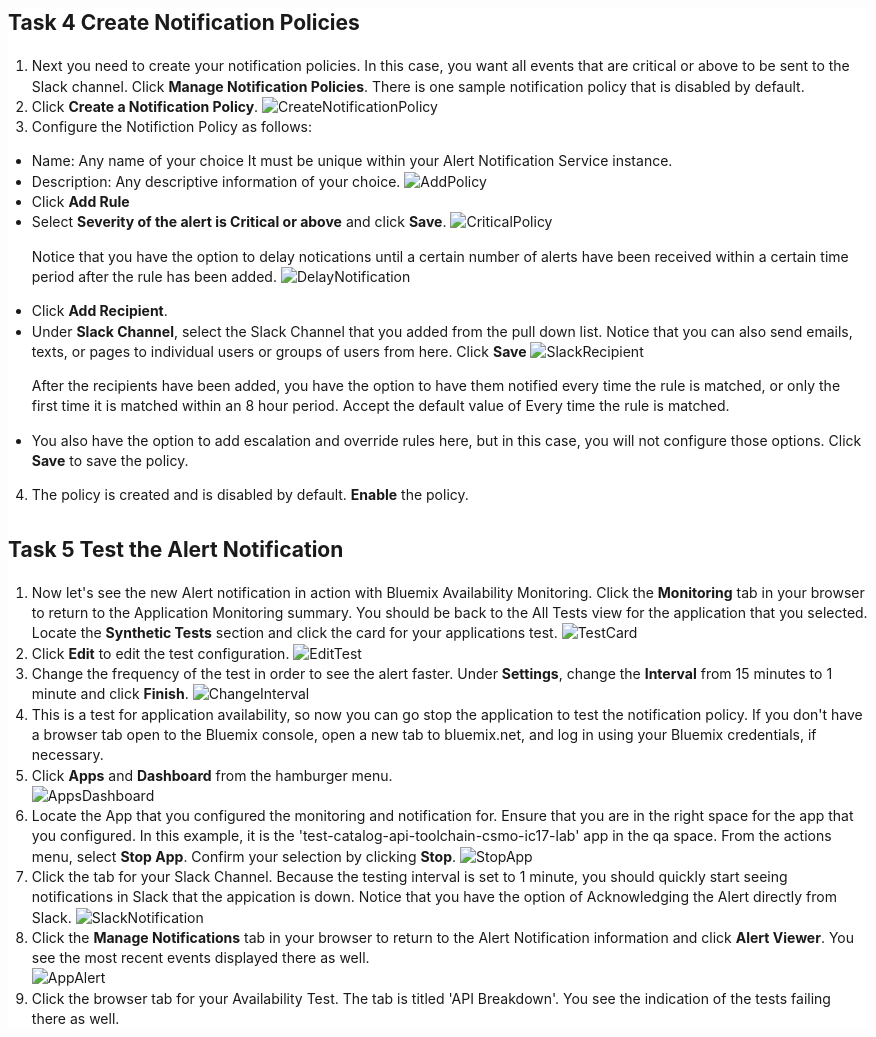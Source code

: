 ## Task 4 Create Notification Policies

1. Next you need to create your notification policies. In this case, you want all events that are critical or above to be sent to the Slack channel. Click **Manage Notification Policies**. There is one sample notification policy that is disabled by default.
2. Click **Create a Notification Policy**.
    ![CreateNotificationPolicy](screenshots/CreateNotificationPolicy.png)
3. Configure the Notifiction Policy as follows:
  - Name: Any name of your choice It must be unique within your Alert Notification Service instance.
  - Description: Any descriptive information of your choice.
  ![AddPolicy](screenshots/AddPolicy.png)
  - Click **Add Rule**
  - Select **Severity of the alert is Critical or above** and click **Save**.
  ![CriticalPolicy](screenshots/CriticalPolicy.png) <p> Notice that you have the option to delay notications until a certain number of alerts have been received within a certain time period after the rule has been added.
  ![DelayNotification](screenshots/DelayNotification.png)
  - Click **Add Recipient**.
  - Under **Slack Channel**, select the Slack Channel that you added from the pull down list.  Notice that you can also send emails, texts, or pages to individual users or groups of users from here. Click **Save**
  ![SlackRecipient](screenshots/SlackRecipient.png) <p> After the recipients have been added, you have the option to have them notified every time the rule is matched, or only the first time it is matched within an 8 hour period. Accept the default value of Every time the rule is matched.
  - You also have the option to add escalation and override rules here, but in this case, you will not configure those options. Click **Save** to save the policy.
4. The policy is created and is disabled by default. **Enable** the policy.

## Task 5 Test the Alert Notification

1. Now let's see the new Alert notification in action with Bluemix Availability Monitoring. Click the **Monitoring** tab in your browser to return to the Application Monitoring summary. You should be back to the All Tests view for the application that you selected. Locate the **Synthetic Tests** section and click the card for your applications test.
   ![TestCard](screenshots/TestCard.png)
2. Click **Edit** to edit the test configuration.
    ![EditTest](screenshots/EditTest.png)
3. Change the frequency of the test in order to see the alert faster. Under **Settings**, change the **Interval** from 15 minutes to 1 minute and click **Finish**.
    ![ChangeInterval](screenshots/ChangeInterval.png)
4. This is a test for application availability, so now you can go stop the application to test the notification policy. If you don't have a browser tab open to the Bluemix console, open a new tab to bluemix.net, and log in using your Bluemix credentials, if necessary.<br>
5. Click **Apps** and **Dashboard** from the hamburger menu.<br>
  ![AppsDashboard](screenshots/Apps.png) <br>
6. Locate the App that you configured the monitoring and notification for. Ensure that you are in the right space for the app that you configured. In this example, it is the 'test-catalog-api-toolchain-csmo-ic17-lab' app in the qa space. From the actions menu, select **Stop App**. Confirm your selection by clicking **Stop**.
  ![StopApp](screenshots/StopApp.png)
7. Click the tab for your Slack Channel. Because the testing interval is set to 1 minute, you should quickly start seeing notifications in Slack that the appication is down. Notice that you have the option of Acknowledging the Alert directly from Slack.
    ![SlackNotification](screenshots/SlackNotification.png)
8. Click the **Manage Notifications** tab in your browser to return to the Alert Notification information and click **Alert Viewer**. You see the most recent events displayed there as well.  
   ![AppAlert](screenshots/AppAlert.png)
9. Click the browser tab for your Availability Test. The tab is titled 'API Breakdown'. You see the indication of the tests failing there as well.